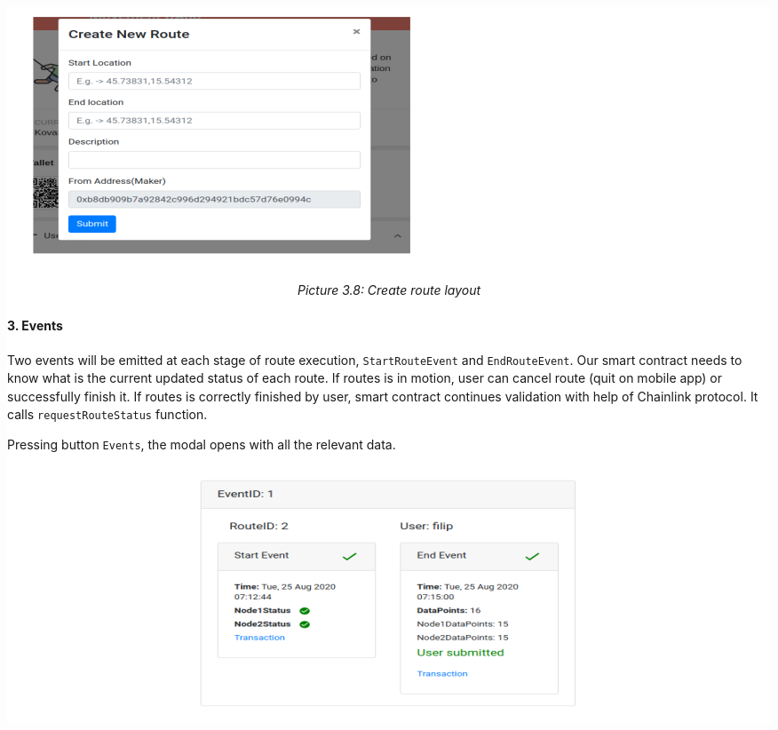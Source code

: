 <img src="pictures/dapp_create_route.png">
</p>

<p align='center'>
<em>Picture 3.8: Create route layout</em>
</p>


#### 3. Events
Two events will be emitted at each stage of route execution, `StartRouteEvent` and `EndRouteEvent`.
Our smart contract needs to know what is the current updated status of each route. If routes is in motion,
user can cancel route (quit on mobile app) or successfully finish it.
If routes is correctly finished by user, smart contract continues validation with help of Chainlink protocol.
It calls `requestRouteStatus` function.

Pressing button `Events`, the modal opens with all the relevant data.

<p align="center">
<img src="pictures/dapp_route_correct.png">
</p>

